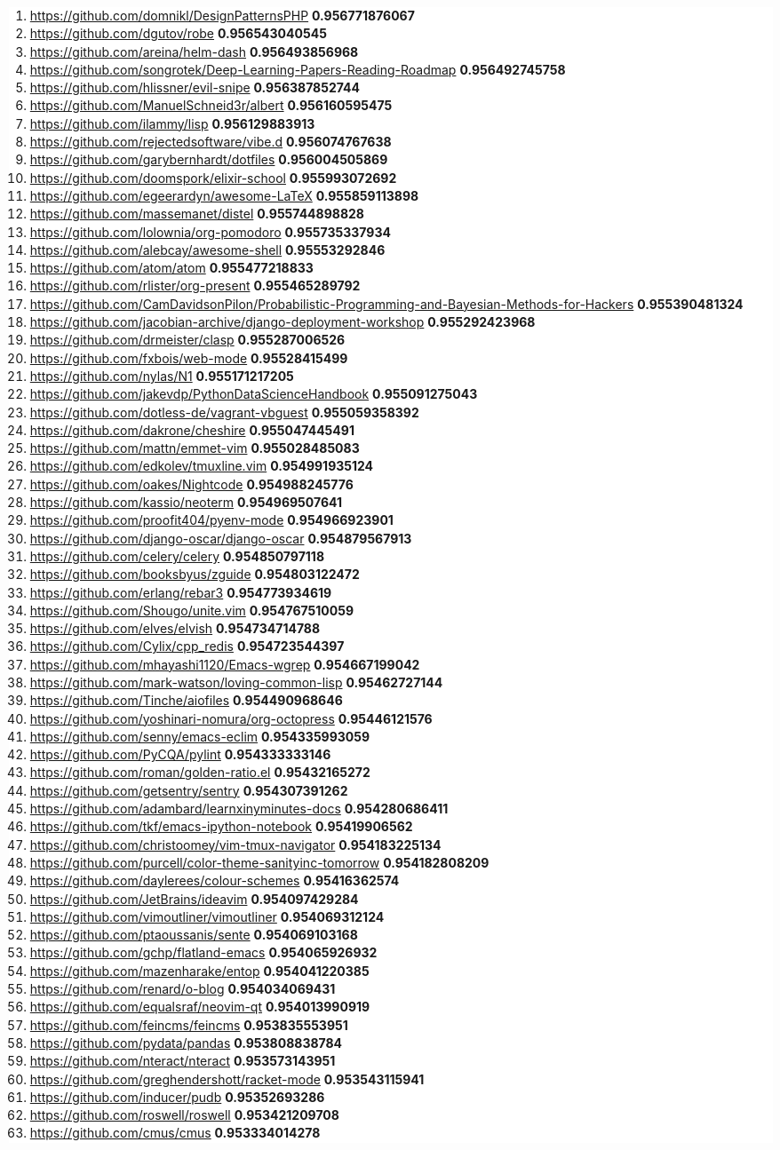  1. https://github.com/domnikl/DesignPatternsPHP **0.956771876067**
 1. https://github.com/dgutov/robe **0.956543040545**
 1. https://github.com/areina/helm-dash **0.956493856968**
 1. https://github.com/songrotek/Deep-Learning-Papers-Reading-Roadmap **0.956492745758**
 1. https://github.com/hlissner/evil-snipe **0.956387852744**
 1. https://github.com/ManuelSchneid3r/albert **0.956160595475**
 1. https://github.com/ilammy/lisp **0.956129883913**
 1. https://github.com/rejectedsoftware/vibe.d **0.956074767638**
 1. https://github.com/garybernhardt/dotfiles **0.956004505869**
 1. https://github.com/doomspork/elixir-school **0.955993072692**
 1. https://github.com/egeerardyn/awesome-LaTeX **0.955859113898**
 1. https://github.com/massemanet/distel **0.955744898828**
 1. https://github.com/lolownia/org-pomodoro **0.955735337934**
 1. https://github.com/alebcay/awesome-shell **0.95553292846**
 1. https://github.com/atom/atom **0.955477218833**
 1. https://github.com/rlister/org-present **0.955465289792**
 1. https://github.com/CamDavidsonPilon/Probabilistic-Programming-and-Bayesian-Methods-for-Hackers **0.955390481324**
 1. https://github.com/jacobian-archive/django-deployment-workshop **0.955292423968**
 1. https://github.com/drmeister/clasp **0.955287006526**
 1. https://github.com/fxbois/web-mode **0.95528415499**
 1. https://github.com/nylas/N1 **0.955171217205**
 1. https://github.com/jakevdp/PythonDataScienceHandbook **0.955091275043**
 1. https://github.com/dotless-de/vagrant-vbguest **0.955059358392**
 1. https://github.com/dakrone/cheshire **0.955047445491**
 1. https://github.com/mattn/emmet-vim **0.955028485083**
 1. https://github.com/edkolev/tmuxline.vim **0.954991935124**
 1. https://github.com/oakes/Nightcode **0.954988245776**
 1. https://github.com/kassio/neoterm **0.954969507641**
 1. https://github.com/proofit404/pyenv-mode **0.954966923901**
 1. https://github.com/django-oscar/django-oscar **0.954879567913**
 1. https://github.com/celery/celery **0.954850797118**
 1. https://github.com/booksbyus/zguide **0.954803122472**
 1. https://github.com/erlang/rebar3 **0.954773934619**
 1. https://github.com/Shougo/unite.vim **0.954767510059**
 1. https://github.com/elves/elvish **0.954734714788**
 1. https://github.com/Cylix/cpp_redis **0.954723544397**
 1. https://github.com/mhayashi1120/Emacs-wgrep **0.954667199042**
 1. https://github.com/mark-watson/loving-common-lisp **0.95462727144**
 1. https://github.com/Tinche/aiofiles **0.954490968646**
 1. https://github.com/yoshinari-nomura/org-octopress **0.95446121576**
 1. https://github.com/senny/emacs-eclim **0.954335993059**
 1. https://github.com/PyCQA/pylint **0.954333333146**
 1. https://github.com/roman/golden-ratio.el **0.95432165272**
 1. https://github.com/getsentry/sentry **0.954307391262**
 1. https://github.com/adambard/learnxinyminutes-docs **0.954280686411**
 1. https://github.com/tkf/emacs-ipython-notebook **0.95419906562**
 1. https://github.com/christoomey/vim-tmux-navigator **0.954183225134**
 1. https://github.com/purcell/color-theme-sanityinc-tomorrow **0.954182808209**
 1. https://github.com/daylerees/colour-schemes **0.95416362574**
 1. https://github.com/JetBrains/ideavim **0.954097429284**
 1. https://github.com/vimoutliner/vimoutliner **0.954069312124**
 1. https://github.com/ptaoussanis/sente **0.954069103168**
 1. https://github.com/gchp/flatland-emacs **0.954065926932**
 1. https://github.com/mazenharake/entop **0.954041220385**
 1. https://github.com/renard/o-blog **0.954034069431**
 1. https://github.com/equalsraf/neovim-qt **0.954013990919**
 1. https://github.com/feincms/feincms **0.953835553951**
 1. https://github.com/pydata/pandas **0.953808838784**
 1. https://github.com/nteract/nteract **0.953573143951**
 1. https://github.com/greghendershott/racket-mode **0.953543115941**
 1. https://github.com/inducer/pudb **0.95352693286**
 1. https://github.com/roswell/roswell **0.953421209708**
 1. https://github.com/cmus/cmus **0.953334014278**